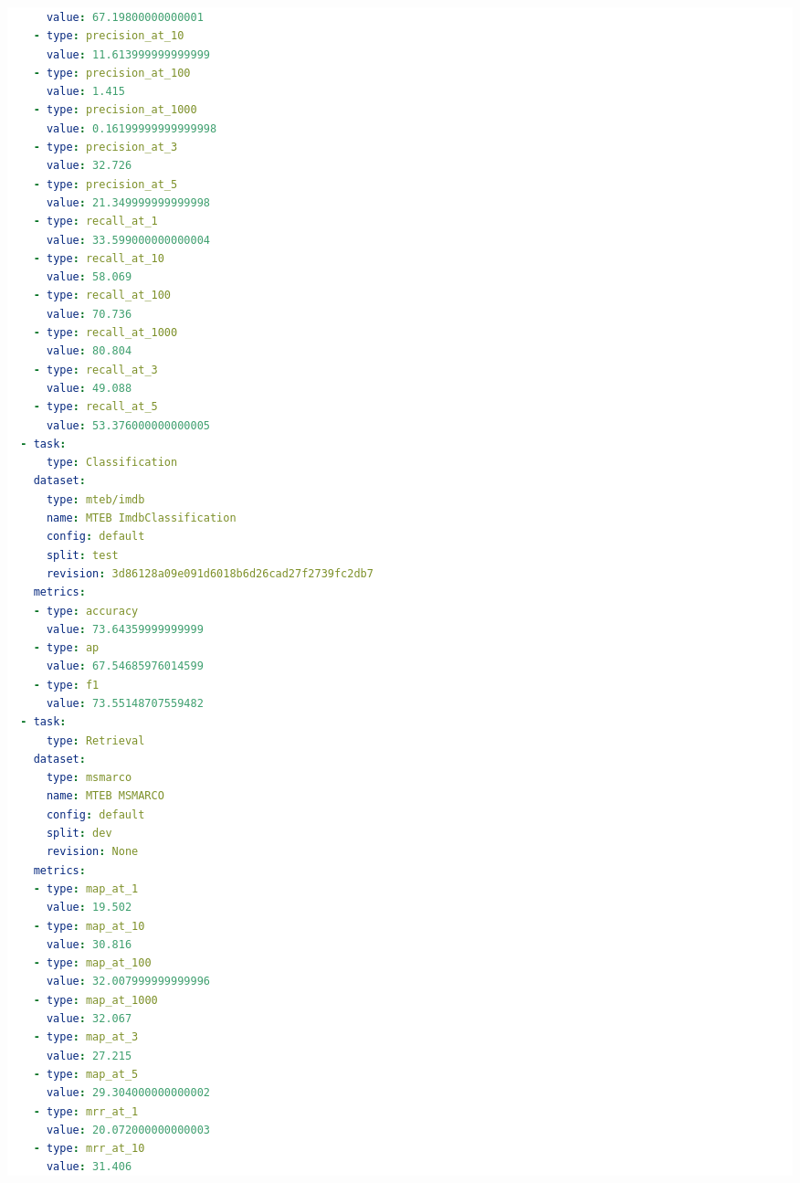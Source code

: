 ```yaml
      value: 67.19800000000001
    - type: precision_at_10
      value: 11.613999999999999
    - type: precision_at_100
      value: 1.415
    - type: precision_at_1000
      value: 0.16199999999999998
    - type: precision_at_3
      value: 32.726
    - type: precision_at_5
      value: 21.349999999999998
    - type: recall_at_1
      value: 33.599000000000004
    - type: recall_at_10
      value: 58.069
    - type: recall_at_100
      value: 70.736
    - type: recall_at_1000
      value: 80.804
    - type: recall_at_3
      value: 49.088
    - type: recall_at_5
      value: 53.376000000000005
  - task:
      type: Classification
    dataset:
      type: mteb/imdb
      name: MTEB ImdbClassification
      config: default
      split: test
      revision: 3d86128a09e091d6018b6d26cad27f2739fc2db7
    metrics:
    - type: accuracy
      value: 73.64359999999999
    - type: ap
      value: 67.54685976014599
    - type: f1
      value: 73.55148707559482
  - task:
      type: Retrieval
    dataset:
      type: msmarco
      name: MTEB MSMARCO
      config: default
      split: dev
      revision: None
    metrics:
    - type: map_at_1
      value: 19.502
    - type: map_at_10
      value: 30.816
    - type: map_at_100
      value: 32.007999999999996
    - type: map_at_1000
      value: 32.067
    - type: map_at_3
      value: 27.215
    - type: map_at_5
      value: 29.304000000000002
    - type: mrr_at_1
      value: 20.072000000000003
    - type: mrr_at_10
      value: 31.406
```